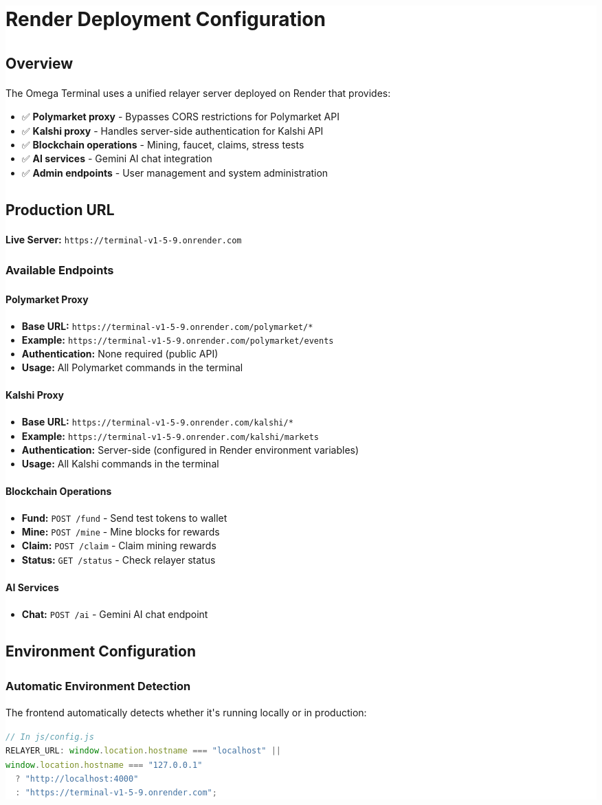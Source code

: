 # Render Deployment Configuration

## Overview

The Omega Terminal uses a unified relayer server deployed on Render that provides:

- ✅ **Polymarket proxy** - Bypasses CORS restrictions for Polymarket API
- ✅ **Kalshi proxy** - Handles server-side authentication for Kalshi API
- ✅ **Blockchain operations** - Mining, faucet, claims, stress tests
- ✅ **AI services** - Gemini AI chat integration
- ✅ **Admin endpoints** - User management and system administration

## Production URL

**Live Server:** `https://terminal-v1-5-9.onrender.com`

### Available Endpoints

#### Polymarket Proxy

- **Base URL:** `https://terminal-v1-5-9.onrender.com/polymarket/*`
- **Example:** `https://terminal-v1-5-9.onrender.com/polymarket/events`
- **Authentication:** None required (public API)
- **Usage:** All Polymarket commands in the terminal

#### Kalshi Proxy

- **Base URL:** `https://terminal-v1-5-9.onrender.com/kalshi/*`
- **Example:** `https://terminal-v1-5-9.onrender.com/kalshi/markets`
- **Authentication:** Server-side (configured in Render environment variables)
- **Usage:** All Kalshi commands in the terminal

#### Blockchain Operations

- **Fund:** `POST /fund` - Send test tokens to wallet
- **Mine:** `POST /mine` - Mine blocks for rewards
- **Claim:** `POST /claim` - Claim mining rewards
- **Status:** `GET /status` - Check relayer status

#### AI Services

- **Chat:** `POST /ai` - Gemini AI chat endpoint

## Environment Configuration

### Automatic Environment Detection

The frontend automatically detects whether it's running locally or in production:

```javascript
// In js/config.js
RELAYER_URL: window.location.hostname === "localhost" ||
window.location.hostname === "127.0.0.1"
  ? "http://localhost:4000"
  : "https://terminal-v1-5-9.onrender.com";
```
